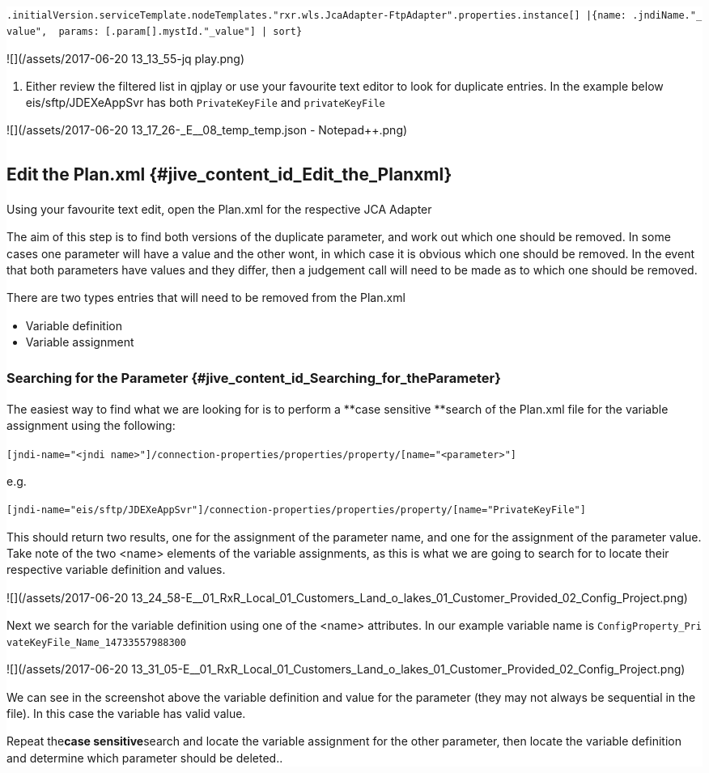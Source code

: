 ```
.initialVersion.serviceTemplate.nodeTemplates."rxr.wls.JcaAdapter-FtpAdapter".properties.instance[] |{name: .jndiName."_value",  params: [.param[].mystId."_value"] | sort}
```

![](/assets/2017-06-20 13_13_55-jq play.png)

1. Either review the filtered list in qjplay or use your favourite text editor to look for duplicate entries. In the example below eis/sftp/JDEXeAppSvr has both `PrivateKeyFile` and `privateKeyFile`

![](/assets/2017-06-20 13_17_26-_E__08_temp_temp.json - Notepad++.png)

## Edit the Plan.xml {#jive_content_id_Edit_the_Planxml}

Using your favourite text edit, open the Plan.xml for the respective JCA Adapter

The aim of this step is to find both versions of the duplicate parameter, and work out which one should be removed. In some cases one parameter will have a value and the other wont, in which case it is obvious which one should be removed. In the event that both parameters have values and they differ, then a judgement call will need to be made as to which one should be removed.

There are two types entries that will need to be removed from the Plan.xml

* Variable definition
* Variable assignment

### Searching for the Parameter {#jive_content_id_Searching_for_theParameter}

The easiest way to find what we are looking for is to perform a **case sensitive **search of the Plan.xml file for the variable assignment using the following:

`[jndi-name="<jndi name>"]/connection-properties/properties/property/[name="<parameter>"]`

e.g.

`[jndi-name="eis/sftp/JDEXeAppSvr"]/connection-properties/properties/property/[name="PrivateKeyFile"]`

This should return two results, one for the assignment of the parameter name, and one for the assignment of the parameter value. Take note of the two &lt;name&gt; elements of the variable assignments, as this is what we are going to search for to locate their respective variable definition and values.

![](/assets/2017-06-20 13_24_58-E__01_RxR_Local_01_Customers_Land_o_lakes_01_Customer_Provided_02_Config_Project.png)

Next we search for the variable definition using one of the &lt;name&gt; attributes. In our example variable name is `ConfigProperty_PrivateKeyFile_Name_14733557988300`

![](/assets/2017-06-20 13_31_05-E__01_RxR_Local_01_Customers_Land_o_lakes_01_Customer_Provided_02_Config_Project.png)

We can see in the screenshot above the variable definition and value for the parameter \(they may not always be sequential in the file\). In this case the variable has valid value.

Repeat the**case sensitive**search and locate the variable assignment for the other parameter, then locate the variable definition and determine which parameter should be deleted..
